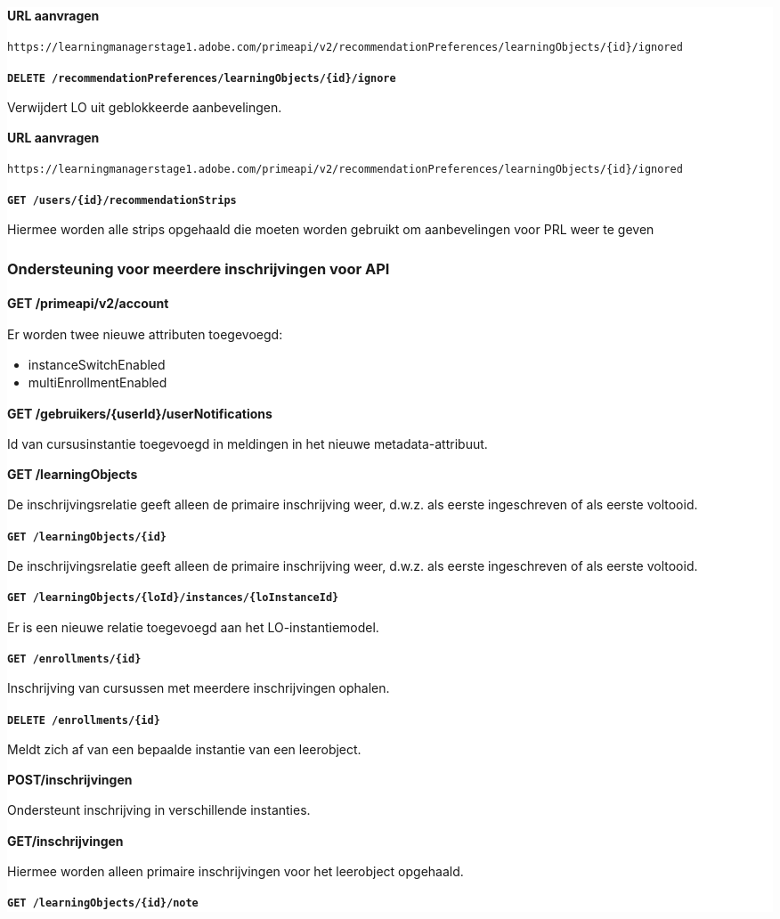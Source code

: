 **URL aanvragen**

`https://learningmanagerstage1.adobe.com/primeapi/v2/recommendationPreferences/learningObjects/{id}/ignored`

**`DELETE /recommendationPreferences/learningObjects/{id}/ignore`**

Verwijdert LO uit geblokkeerde aanbevelingen.

**URL aanvragen**

`https://learningmanagerstage1.adobe.com/primeapi/v2/recommendationPreferences/learningObjects/{id}/ignored`

**`GET /users/{id}/recommendationStrips`**

Hiermee worden alle strips opgehaald die moeten worden gebruikt om aanbevelingen voor PRL weer te geven

### Ondersteuning voor meerdere inschrijvingen voor API

**GET /primeapi/v2/account**

Er worden twee nieuwe attributen toegevoegd:

* instanceSwitchEnabled
* multiEnrollmentEnabled

**GET /gebruikers/{userId}/userNotifications**

Id van cursusinstantie toegevoegd in meldingen in het nieuwe metadata-attribuut.

**GET /learningObjects**

De inschrijvingsrelatie geeft alleen de primaire inschrijving weer, d.w.z. als eerste ingeschreven of als eerste voltooid.

**`GET /learningObjects/{id}`**

De inschrijvingsrelatie geeft alleen de primaire inschrijving weer, d.w.z. als eerste ingeschreven of als eerste voltooid.

**`GET /learningObjects/{loId}/instances/{loInstanceId}`**

Er is een nieuwe relatie toegevoegd aan het LO-instantiemodel.

**`GET /enrollments/{id}`**

Inschrijving van cursussen met meerdere inschrijvingen ophalen.

**`DELETE /enrollments/{id}`**

Meldt zich af van een bepaalde instantie van een leerobject.

**POST/inschrijvingen**

Ondersteunt inschrijving in verschillende instanties.

**GET/inschrijvingen**

Hiermee worden alleen primaire inschrijvingen voor het leerobject opgehaald.

**`GET /learningObjects/{id}/note`**
